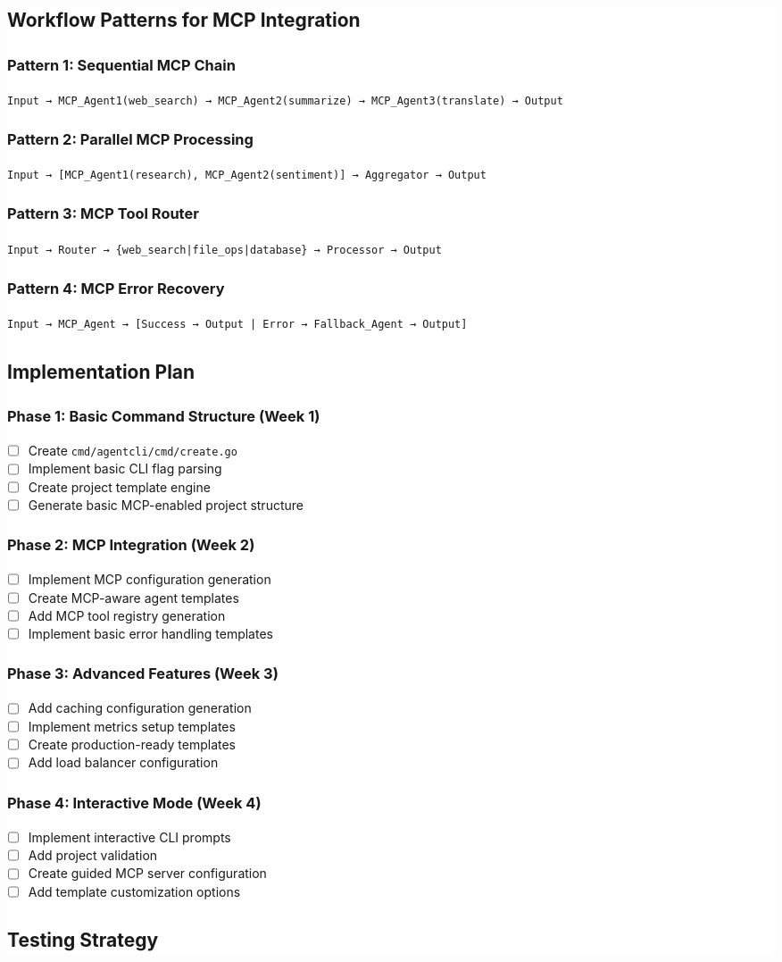 ## Workflow Patterns for MCP Integration

### Pattern 1: Sequential MCP Chain
```
Input → MCP_Agent1(web_search) → MCP_Agent2(summarize) → MCP_Agent3(translate) → Output
```

### Pattern 2: Parallel MCP Processing
```
Input → [MCP_Agent1(research), MCP_Agent2(sentiment)] → Aggregator → Output
```

### Pattern 3: MCP Tool Router
```
Input → Router → {web_search|file_ops|database} → Processor → Output
```

### Pattern 4: MCP Error Recovery
```
Input → MCP_Agent → [Success → Output | Error → Fallback_Agent → Output]
```

## Implementation Plan

### Phase 1: Basic Command Structure (Week 1)
- [ ] Create `cmd/agentcli/cmd/create.go`
- [ ] Implement basic CLI flag parsing
- [ ] Create project template engine
- [ ] Generate basic MCP-enabled project structure

### Phase 2: MCP Integration (Week 2)
- [ ] Implement MCP configuration generation
- [ ] Create MCP-aware agent templates
- [ ] Add MCP tool registry generation
- [ ] Implement basic error handling templates

### Phase 3: Advanced Features (Week 3)
- [ ] Add caching configuration generation
- [ ] Implement metrics setup templates
- [ ] Create production-ready templates
- [ ] Add load balancer configuration

### Phase 4: Interactive Mode (Week 4)
- [ ] Implement interactive CLI prompts
- [ ] Add project validation
- [ ] Create guided MCP server configuration
- [ ] Add template customization options

## Testing Strategy
